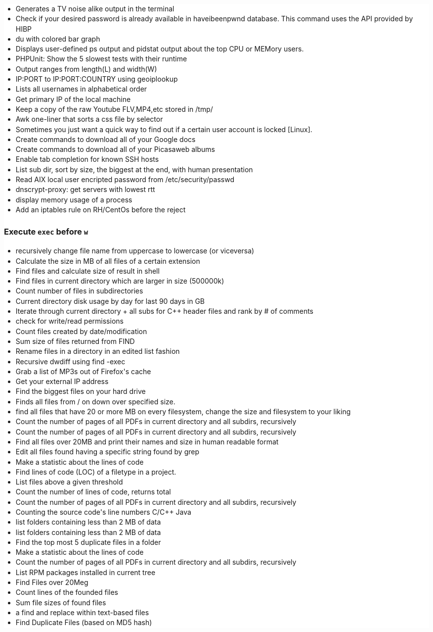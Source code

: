 - Generates a TV noise alike output in the terminal
- Check if your desired password is already available in haveibeenpwnd database. This command uses the API provided by HIBP
- du with colored bar graph
- Displays user-defined ps output and pidstat output about the top CPU or MEMory users.
- PHPUnit: Show the 5 slowest tests with their runtime
- Output ranges from length(L) and width(W)
- IP:PORT to IP:PORT:COUNTRY using geoiplookup
- Lists all usernames in alphabetical order
- Get primary IP of the local machine
- Keep a copy of the raw Youtube FLV,MP4,etc stored in /tmp/
- Awk one-liner that sorts a css file by selector
- Sometimes you just want a quick way to find out if a certain user account is locked [Linux].
- Create commands to download all of your Google docs
- Create commands to download all of your Picasaweb albums
- Enable tab completion for known SSH hosts
- List sub dir, sort by size, the biggest at the end, with human presentation
- Read AIX local user encripted password from /etc/security/passwd
- dnscrypt-proxy: get servers with lowest rtt
- display memory usage of a process
- Add an iptables rule on RH/CentOs before the reject

            
### Execute `exec` before `w`

- recursively change file name from uppercase to lowercase (or viceversa)
- Calculate the size in MB of all files of a certain extension
- Find files and calculate size of result in shell
- Find files in current directory which are larger in size (500000k)
- Count number of files in subdirectories
- Current directory disk usage by day for last 90 days in GB
- Iterate through current directory + all subs for C++ header files and rank by # of comments
- check for write/read permissions
- Count files created by date/modification
- Sum size of files returned from FIND
- Rename files in a directory in an edited list fashion
- Recursive dwdiff using find -exec
- Grab a list of MP3s out of Firefox's cache
- Get your external IP address
- Find the biggest files on your hard drive
- Finds all files from / on down over specified size.
- find all files that have 20 or more MB on every filesystem, change the size and filesystem to your liking
- Count the number of pages of all PDFs in current directory and all subdirs, recursively
- Count the number of pages of all PDFs in current directory and all subdirs, recursively
- Find all files over 20MB and print their names and size in human readable format
- Edit all files found having a specific string found by grep
- Make a statistic about the lines of code
- Find lines of code (LOC) of a filetype in a project.
- List files above a given threshold
- Count the number of lines of code, returns total
- Count the number of pages of all PDFs in current directory and all subdirs, recursively
- Counting the source code's line numbers C/C++ Java
- list folders containing less than 2 MB of data
- list folders containing less than 2 MB of data
- Find the top most 5 duplicate files in a folder
- Make a statistic about the lines of code
- Count the number of pages of all PDFs in current directory and all subdirs, recursively
- List RPM packages installed in current tree
- Find Files over 20Meg
- Count lines of the founded files
- Sum file sizes of found files
- a find and replace within text-based files
- Find Duplicate Files (based on MD5 hash)